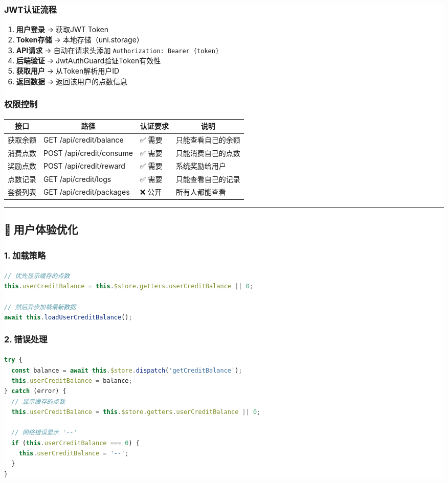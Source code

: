 ### JWT认证流程

1. **用户登录** → 获取JWT Token
2. **Token存储** → 本地存储（uni.storage）
3. **API请求** → 自动在请求头添加 `Authorization: Bearer {token}`
4. **后端验证** → JwtAuthGuard验证Token有效性
5. **获取用户** → 从Token解析用户ID
6. **返回数据** → 返回该用户的点数信息

### 权限控制

| 接口 | 路径 | 认证要求 | 说明 |
|------|------|----------|------|
| 获取余额 | GET /api/credit/balance | ✅ 需要 | 只能查看自己的余额 |
| 消费点数 | POST /api/credit/consume | ✅ 需要 | 只能消费自己的点数 |
| 奖励点数 | POST /api/credit/reward | ✅ 需要 | 系统奖励给用户 |
| 点数记录 | GET /api/credit/logs | ✅ 需要 | 只能查看自己的记录 |
| 套餐列表 | GET /api/credit/packages | ❌ 公开 | 所有人都能查看 |

---

## 📱 用户体验优化

### 1. 加载策略

```javascript
// 优先显示缓存的点数
this.userCreditBalance = this.$store.getters.userCreditBalance || 0;

// 然后异步加载最新数据
await this.loadUserCreditBalance();
```

### 2. 错误处理

```javascript
try {
  const balance = await this.$store.dispatch('getCreditBalance');
  this.userCreditBalance = balance;
} catch (error) {
  // 显示缓存的点数
  this.userCreditBalance = this.$store.getters.userCreditBalance || 0;
  
  // 网络错误显示 '--'
  if (this.userCreditBalance === 0) {
    this.userCreditBalance = '--';
  }
}
```
